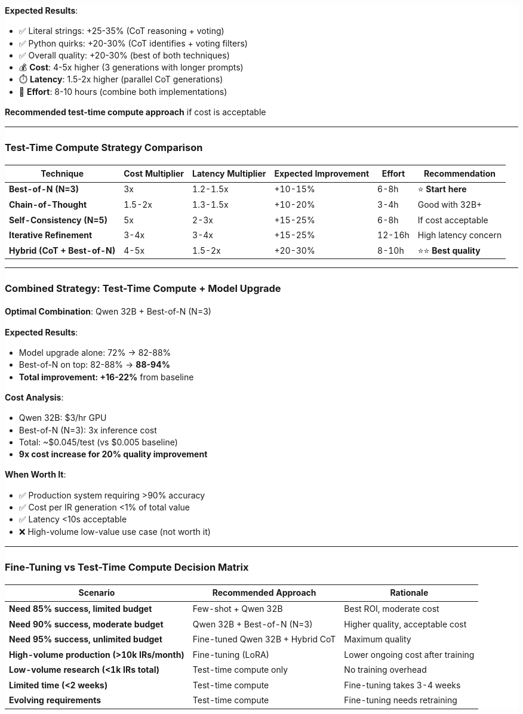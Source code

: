 **Expected Results**:
- ✅ Literal strings: +25-35% (CoT reasoning + voting)
- ✅ Python quirks: +20-30% (CoT identifies + voting filters)
- ✅ Overall quality: +20-30% (best of both techniques)
- 💰 **Cost**: 4-5x higher (3 generations with longer prompts)
- ⏱️ **Latency**: 1.5-2x higher (parallel CoT generations)
- 👷 **Effort**: 8-10 hours (combine both implementations)

**Recommended test-time compute approach** if cost is acceptable

---

### Test-Time Compute Strategy Comparison

| Technique | Cost Multiplier | Latency Multiplier | Expected Improvement | Effort | Recommendation |
|-----------|-----------------|-------------------|----------------------|--------|----------------|
| **Best-of-N (N=3)** | 3x | 1.2-1.5x | +10-15% | 6-8h | ⭐ **Start here** |
| **Chain-of-Thought** | 1.5-2x | 1.3-1.5x | +10-20% | 3-4h | Good with 32B+ |
| **Self-Consistency (N=5)** | 5x | 2-3x | +15-25% | 6-8h | If cost acceptable |
| **Iterative Refinement** | 3-4x | 3-4x | +15-25% | 12-16h | High latency concern |
| **Hybrid (CoT + Best-of-N)** | 4-5x | 1.5-2x | +20-30% | 8-10h | ⭐⭐ **Best quality** |

---

### Combined Strategy: Test-Time Compute + Model Upgrade

**Optimal Combination**: Qwen 32B + Best-of-N (N=3)

**Expected Results**:
- Model upgrade alone: 72% → 82-88%
- Best-of-N on top: 82-88% → **88-94%**
- **Total improvement: +16-22%** from baseline

**Cost Analysis**:
- Qwen 32B: $3/hr GPU
- Best-of-N (N=3): 3x inference cost
- Total: ~$0.045/test (vs $0.005 baseline)
- **9x cost increase for 20% quality improvement**

**When Worth It**:
- ✅ Production system requiring >90% accuracy
- ✅ Cost per IR generation <1% of total value
- ✅ Latency <10s acceptable
- ❌ High-volume low-value use case (not worth it)

---

### Fine-Tuning vs Test-Time Compute Decision Matrix

| Scenario | Recommended Approach | Rationale |
|----------|---------------------|-----------|
| **Need 85% success, limited budget** | Few-shot + Qwen 32B | Best ROI, moderate cost |
| **Need 90% success, moderate budget** | Qwen 32B + Best-of-N (N=3) | Higher quality, acceptable cost |
| **Need 95% success, unlimited budget** | Fine-tuned Qwen 32B + Hybrid CoT | Maximum quality |
| **High-volume production (>10k IRs/month)** | Fine-tuning (LoRA) | Lower ongoing cost after training |
| **Low-volume research (<1k IRs total)** | Test-time compute only | No training overhead |
| **Limited time (<2 weeks)** | Test-time compute | Fine-tuning takes 3-4 weeks |
| **Evolving requirements** | Test-time compute | Fine-tuning needs retraining |
